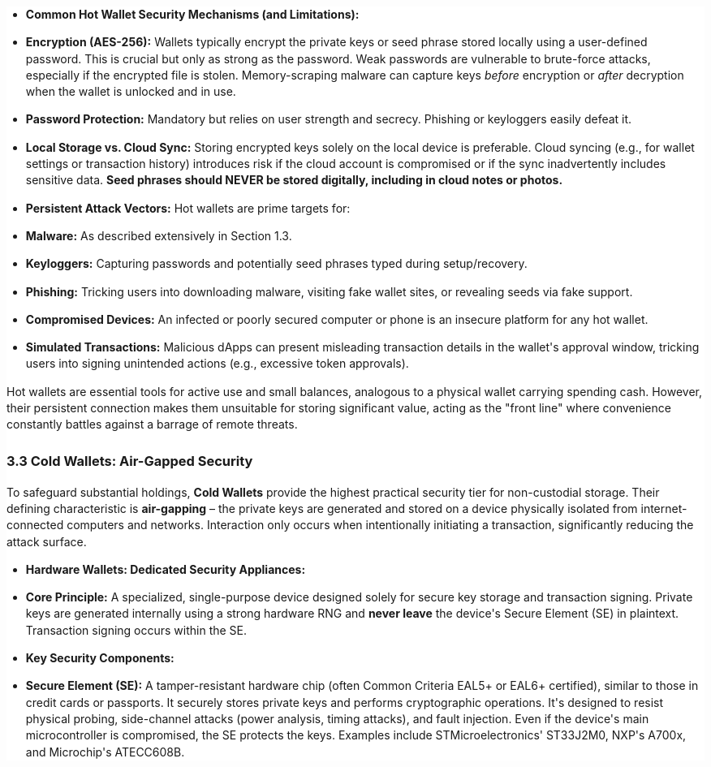 *   **Common Hot Wallet Security Mechanisms (and Limitations):**

*   **Encryption (AES-256):** Wallets typically encrypt the private keys or seed phrase stored locally using a user-defined password. This is crucial but only as strong as the password. Weak passwords are vulnerable to brute-force attacks, especially if the encrypted file is stolen. Memory-scraping malware can capture keys *before* encryption or *after* decryption when the wallet is unlocked and in use.

*   **Password Protection:** Mandatory but relies on user strength and secrecy. Phishing or keyloggers easily defeat it.

*   **Local Storage vs. Cloud Sync:** Storing encrypted keys solely on the local device is preferable. Cloud syncing (e.g., for wallet settings or transaction history) introduces risk if the cloud account is compromised or if the sync inadvertently includes sensitive data. **Seed phrases should NEVER be stored digitally, including in cloud notes or photos.**

*   **Persistent Attack Vectors:** Hot wallets are prime targets for:

*   **Malware:** As described extensively in Section 1.3.

*   **Keyloggers:** Capturing passwords and potentially seed phrases typed during setup/recovery.

*   **Phishing:** Tricking users into downloading malware, visiting fake wallet sites, or revealing seeds via fake support.

*   **Compromised Devices:** An infected or poorly secured computer or phone is an insecure platform for any hot wallet.

*   **Simulated Transactions:** Malicious dApps can present misleading transaction details in the wallet's approval window, tricking users into signing unintended actions (e.g., excessive token approvals).

Hot wallets are essential tools for active use and small balances, analogous to a physical wallet carrying spending cash. However, their persistent connection makes them unsuitable for storing significant value, acting as the "front line" where convenience constantly battles against a barrage of remote threats.

### 3.3 Cold Wallets: Air-Gapped Security

To safeguard substantial holdings, **Cold Wallets** provide the highest practical security tier for non-custodial storage. Their defining characteristic is **air-gapping** – the private keys are generated and stored on a device physically isolated from internet-connected computers and networks. Interaction only occurs when intentionally initiating a transaction, significantly reducing the attack surface.

*   **Hardware Wallets: Dedicated Security Appliances:**

*   **Core Principle:** A specialized, single-purpose device designed solely for secure key storage and transaction signing. Private keys are generated internally using a strong hardware RNG and **never leave** the device's Secure Element (SE) in plaintext. Transaction signing occurs within the SE.

*   **Key Security Components:**

*   **Secure Element (SE):** A tamper-resistant hardware chip (often Common Criteria EAL5+ or EAL6+ certified), similar to those in credit cards or passports. It securely stores private keys and performs cryptographic operations. It's designed to resist physical probing, side-channel attacks (power analysis, timing attacks), and fault injection. Even if the device's main microcontroller is compromised, the SE protects the keys. Examples include STMicroelectronics' ST33J2M0, NXP's A700x, and Microchip's ATECC608B.
